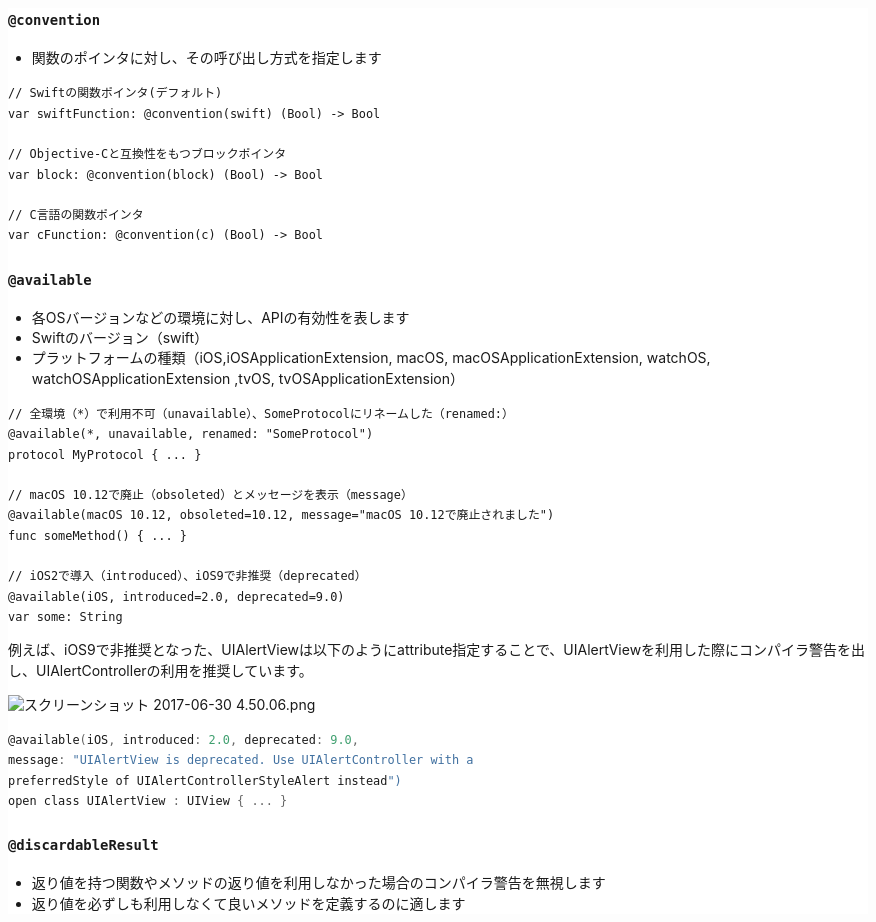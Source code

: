 ```swift:例
```

### `@convention`
 - 関数のポインタに対し、その呼び出し方式を指定します

```swift:例
// Swiftの関数ポインタ(デフォルト)
var swiftFunction: @convention(swift) (Bool) -> Bool

// Objective-Cと互換性をもつブロックポインタ
var block: @convention(block) (Bool) -> Bool

// C言語の関数ポインタ
var cFunction: @convention(c) (Bool) -> Bool
```

### `@available`
 - 各OSバージョンなどの環境に対し、APIの有効性を表します
 - Swiftのバージョン（swift）
 - プラットフォームの種類（iOS,iOSApplicationExtension, macOS, macOSApplicationExtension, watchOS, watchOSApplicationExtension ,tvOS, tvOSApplicationExtension）

```swift:例
// 全環境（*）で利用不可（unavailable）、SomeProtocolにリネームした（renamed:）
@available(*, unavailable, renamed: "SomeProtocol")
protocol MyProtocol { ... }

// macOS 10.12で廃止（obsoleted）とメッセージを表示（message）
@available(macOS 10.12, obsoleted=10.12, message="macOS 10.12で廃止されました")
func someMethod() { ... }

// iOS2で導入（introduced）、iOS9で非推奨（deprecated）
@available(iOS, introduced=2.0, deprecated=9.0)
var some: String
```

例えば、iOS9で非推奨となった、UIAlertViewは以下のようにattribute指定することで、UIAlertViewを利用した際にコンパイラ警告を出し、UIAlertControllerの利用を推奨しています。

![スクリーンショット 2017-06-30 4.50.06.png](https://qiita-image-store.s3.amazonaws.com/0/113553/519836b8-1d4f-9021-60f3-d7b1f323d08f.png)

```swift:UIAlertView.h
@available(iOS, introduced: 2.0, deprecated: 9.0, 
message: "UIAlertView is deprecated. Use UIAlertController with a 
preferredStyle of UIAlertControllerStyleAlert instead")
open class UIAlertView : UIView { ... }
```


### `@discardableResult`
 - 返り値を持つ関数やメソッドの返り値を利用しなかった場合のコンパイラ警告を無視します
 - 返り値を必ずしも利用しなくて良いメソッドを定義するのに適します
